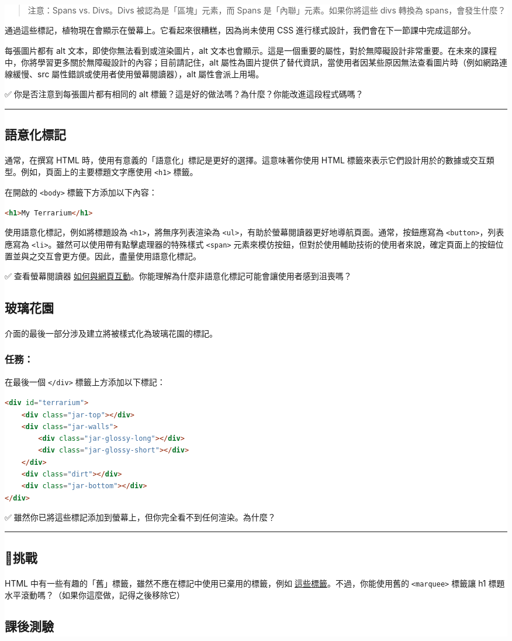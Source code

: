 > 注意：Spans vs. Divs。Divs 被認為是「區塊」元素，而 Spans 是「內聯」元素。如果你將這些 divs 轉換為 spans，會發生什麼？

通過這些標記，植物現在會顯示在螢幕上。它看起來很糟糕，因為尚未使用 CSS 進行樣式設計，我們會在下一節課中完成這部分。

每張圖片都有 alt 文本，即使你無法看到或渲染圖片，alt 文本也會顯示。這是一個重要的屬性，對於無障礙設計非常重要。在未來的課程中，你將學習更多關於無障礙設計的內容；目前請記住，alt 屬性為圖片提供了替代資訊，當使用者因某些原因無法查看圖片時（例如網路連線緩慢、src 屬性錯誤或使用者使用螢幕閱讀器），alt 屬性會派上用場。

✅ 你是否注意到每張圖片都有相同的 alt 標籤？這是好的做法嗎？為什麼？你能改進這段程式碼嗎？

---

## 語意化標記

通常，在撰寫 HTML 時，使用有意義的「語意化」標記是更好的選擇。這意味著你使用 HTML 標籤來表示它們設計用於的數據或交互類型。例如，頁面上的主要標題文字應使用 `<h1>` 標籤。

在開啟的 `<body>` 標籤下方添加以下內容：

```html
<h1>My Terrarium</h1>
```

使用語意化標記，例如將標題設為 `<h1>`，將無序列表渲染為 `<ul>`，有助於螢幕閱讀器更好地導航頁面。通常，按鈕應寫為 `<button>`，列表應寫為 `<li>`。雖然可以使用帶有點擊處理器的特殊樣式 `<span>` 元素來模仿按鈕，但對於使用輔助技術的使用者來說，確定頁面上的按鈕位置並與之交互會更方便。因此，盡量使用語意化標記。

✅ 查看螢幕閱讀器 [如何與網頁互動](https://www.youtube.com/watch?v=OUDV1gqs9GA)。你能理解為什麼非語意化標記可能會讓使用者感到沮喪嗎？

## 玻璃花園

介面的最後一部分涉及建立將被樣式化為玻璃花園的標記。

### 任務：

在最後一個 `</div>` 標籤上方添加以下標記：

```html
<div id="terrarium">
	<div class="jar-top"></div>
	<div class="jar-walls">
		<div class="jar-glossy-long"></div>
		<div class="jar-glossy-short"></div>
	</div>
	<div class="dirt"></div>
	<div class="jar-bottom"></div>
</div>
```

✅ 雖然你已將這些標記添加到螢幕上，但你完全看不到任何渲染。為什麼？

---

## 🚀挑戰

HTML 中有一些有趣的「舊」標籤，雖然不應在標記中使用已棄用的標籤，例如 [這些標籤](https://developer.mozilla.org/docs/Web/HTML/Element#Obsolete_and_deprecated_elements)。不過，你能使用舊的 `<marquee>` 標籤讓 h1 標題水平滾動嗎？（如果你這麼做，記得之後移除它）

## 課後測驗
